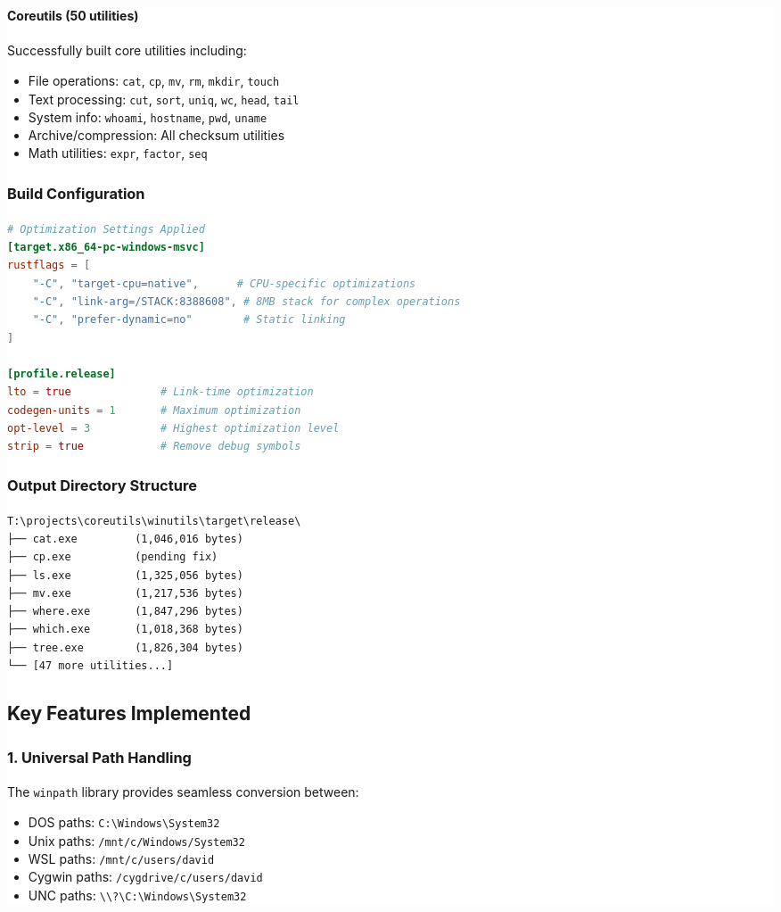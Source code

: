 #### Coreutils (50 utilities)

Successfully built core utilities including:

- File operations: `cat`, `cp`, `mv`, `rm`, `mkdir`, `touch`
- Text processing: `cut`, `sort`, `uniq`, `wc`, `head`, `tail`
- System info: `whoami`, `hostname`, `pwd`, `uname`
- Archive/compression: All checksum utilities
- Math utilities: `expr`, `factor`, `seq`

### Build Configuration

```toml
# Optimization Settings Applied
[target.x86_64-pc-windows-msvc]
rustflags = [
    "-C", "target-cpu=native",      # CPU-specific optimizations
    "-C", "link-arg=/STACK:8388608", # 8MB stack for complex operations
    "-C", "prefer-dynamic=no"        # Static linking
]

[profile.release]
lto = true              # Link-time optimization
codegen-units = 1       # Maximum optimization
opt-level = 3           # Highest optimization level
strip = true            # Remove debug symbols
```

### Output Directory Structure

```
T:\projects\coreutils\winutils\target\release\
├── cat.exe         (1,046,016 bytes)
├── cp.exe          (pending fix)
├── ls.exe          (1,325,056 bytes)
├── mv.exe          (1,217,536 bytes)
├── where.exe       (1,847,296 bytes)
├── which.exe       (1,018,368 bytes)
├── tree.exe        (1,826,304 bytes)
└── [47 more utilities...]
```

## Key Features Implemented

### 1. Universal Path Handling

The `winpath` library provides seamless conversion between:

- DOS paths: `C:\Windows\System32`
- Unix paths: `/mnt/c/Windows/System32`
- WSL paths: `/mnt/c/users/david`
- Cygwin paths: `/cygdrive/c/users/david`
- UNC paths: `\\?\C:\Windows\System32`
